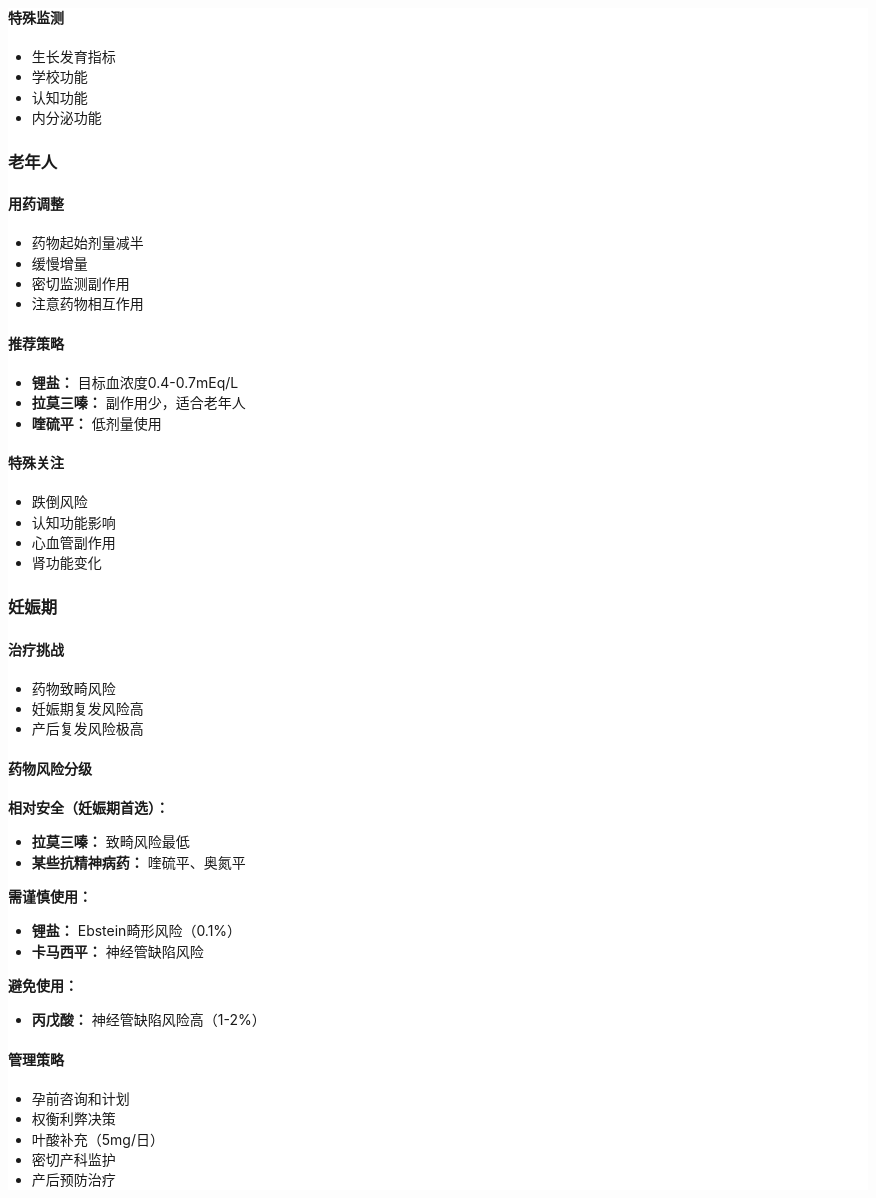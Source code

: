 #### 特殊监测
- 生长发育指标
- 学校功能
- 认知功能
- 内分泌功能

### 老年人

#### 用药调整
- 药物起始剂量减半
- 缓慢增量
- 密切监测副作用
- 注意药物相互作用

#### 推荐策略
- **锂盐：** 目标血浓度0.4-0.7mEq/L
- **拉莫三嗪：** 副作用少，适合老年人
- **喹硫平：** 低剂量使用

#### 特殊关注
- 跌倒风险
- 认知功能影响
- 心血管副作用
- 肾功能变化

### 妊娠期

#### 治疗挑战
- 药物致畸风险
- 妊娠期复发风险高
- 产后复发风险极高

#### 药物风险分级

**相对安全（妊娠期首选）：**
- **拉莫三嗪：** 致畸风险最低
- **某些抗精神病药：** 喹硫平、奥氮平

**需谨慎使用：**
- **锂盐：** Ebstein畸形风险（0.1%）
- **卡马西平：** 神经管缺陷风险

**避免使用：**
- **丙戊酸：** 神经管缺陷风险高（1-2%）

#### 管理策略
- 孕前咨询和计划
- 权衡利弊决策
- 叶酸补充（5mg/日）
- 密切产科监护
- 产后预防治疗
